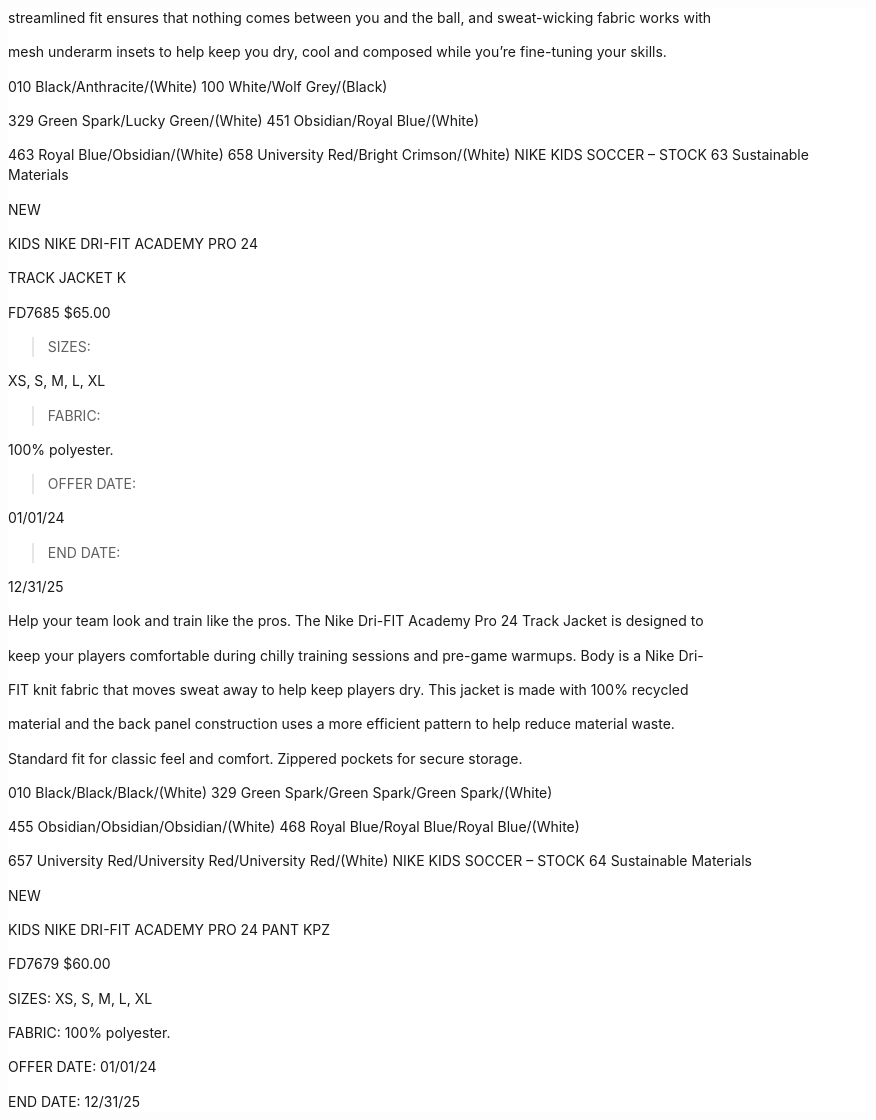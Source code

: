 streamlined fit ensures that nothing comes between you and the ball, and sweat-wicking fabric works with 

mesh underarm insets to help keep you dry, cool and composed while you’re fine-tuning your skills. 

010 Black/Anthracite/(White) 100 White/Wolf Grey/(Black) 

329 Green Spark/Lucky Green/(White) 451 Obsidian/Royal Blue/(White) 

463 Royal Blue/Obsidian/(White) 658 University Red/Bright Crimson/(White) NIKE KIDS SOCCER – STOCK 63 Sustainable Materials 

NEW 

KIDS NIKE DRI-FIT ACADEMY PRO 24 

TRACK JACKET K 

FD7685 $65.00  

> SIZES:

XS, S, M, L, XL  

> FABRIC:

100% polyester.  

> OFFER DATE:

01/01/24  

> END DATE:

12/31/25 

Help your team look and train like the pros. The Nike Dri-FIT Academy Pro 24 Track Jacket is designed to 

keep your players comfortable during chilly training sessions and pre-game warmups. Body is a Nike Dri-

FIT knit fabric that moves sweat away to help keep players dry. This jacket is made with 100% recycled 

material and the back panel construction uses a more efficient pattern to help reduce material waste. 

Standard fit for classic feel and comfort. Zippered pockets for secure storage. 

010 Black/Black/Black/(White) 329 Green Spark/Green Spark/Green Spark/(White) 

455 Obsidian/Obsidian/Obsidian/(White) 468 Royal Blue/Royal Blue/Royal Blue/(White) 

657 University Red/University Red/University Red/(White) NIKE KIDS SOCCER – STOCK 64 Sustainable Materials 

NEW 

KIDS NIKE DRI-FIT ACADEMY PRO 24 PANT KPZ 

FD7679 $60.00 

SIZES: XS, S, M, L, XL 

FABRIC: 100% polyester. 

OFFER DATE: 01/01/24 

END DATE: 12/31/25 

